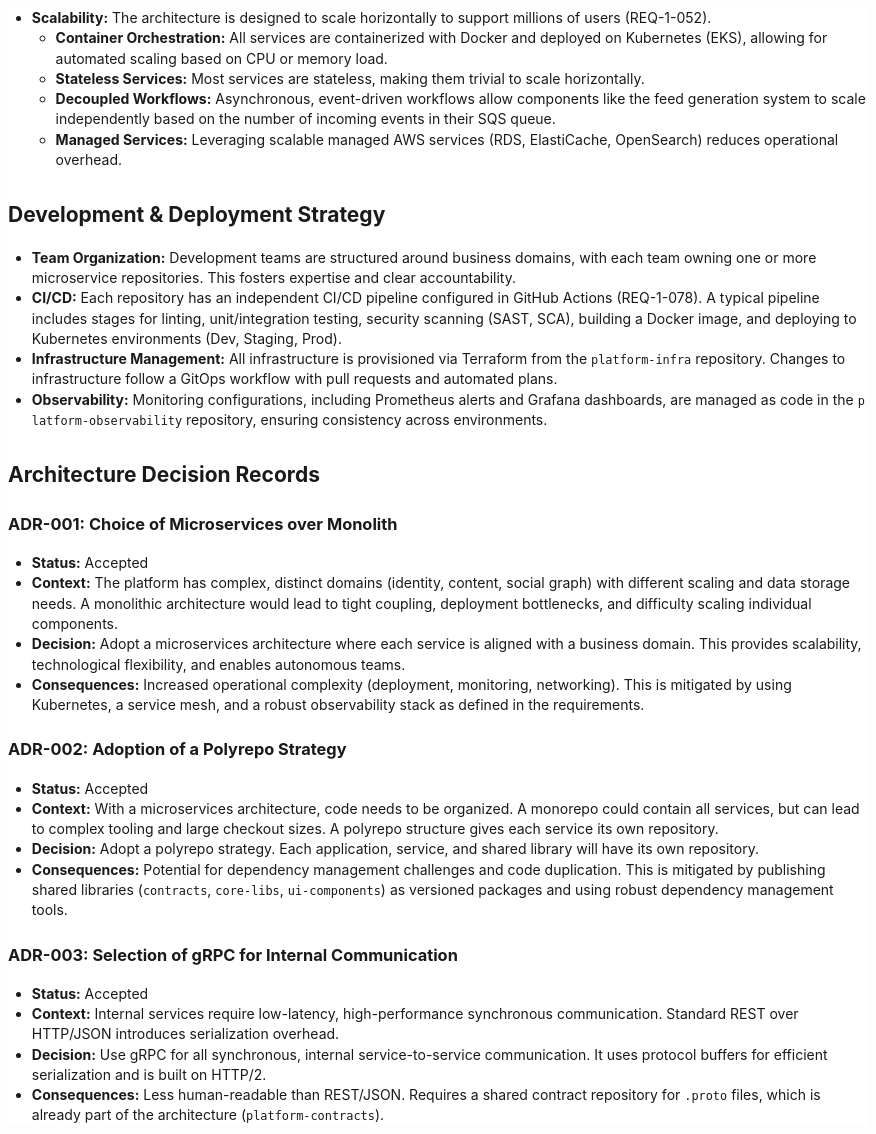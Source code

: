 - **Scalability:** The architecture is designed to scale horizontally to support millions of users (REQ-1-052).
    - **Container Orchestration:** All services are containerized with Docker and deployed on Kubernetes (EKS), allowing for automated scaling based on CPU or memory load.
    - **Stateless Services:** Most services are stateless, making them trivial to scale horizontally.
    - **Decoupled Workflows:** Asynchronous, event-driven workflows allow components like the feed generation system to scale independently based on the number of incoming events in their SQS queue.
    - **Managed Services:** Leveraging scalable managed AWS services (RDS, ElastiCache, OpenSearch) reduces operational overhead.

## Development & Deployment Strategy

- **Team Organization:** Development teams are structured around business domains, with each team owning one or more microservice repositories. This fosters expertise and clear accountability.
- **CI/CD:** Each repository has an independent CI/CD pipeline configured in GitHub Actions (REQ-1-078). A typical pipeline includes stages for linting, unit/integration testing, security scanning (SAST, SCA), building a Docker image, and deploying to Kubernetes environments (Dev, Staging, Prod).
- **Infrastructure Management:** All infrastructure is provisioned via Terraform from the `platform-infra` repository. Changes to infrastructure follow a GitOps workflow with pull requests and automated plans.
- **Observability:** Monitoring configurations, including Prometheus alerts and Grafana dashboards, are managed as code in the `platform-observability` repository, ensuring consistency across environments.

## Architecture Decision Records

### ADR-001: Choice of Microservices over Monolith
- **Status:** Accepted
- **Context:** The platform has complex, distinct domains (identity, content, social graph) with different scaling and data storage needs. A monolithic architecture would lead to tight coupling, deployment bottlenecks, and difficulty scaling individual components.
- **Decision:** Adopt a microservices architecture where each service is aligned with a business domain. This provides scalability, technological flexibility, and enables autonomous teams.
- **Consequences:** Increased operational complexity (deployment, monitoring, networking). This is mitigated by using Kubernetes, a service mesh, and a robust observability stack as defined in the requirements.

### ADR-002: Adoption of a Polyrepo Strategy
- **Status:** Accepted
- **Context:** With a microservices architecture, code needs to be organized. A monorepo could contain all services, but can lead to complex tooling and large checkout sizes. A polyrepo structure gives each service its own repository.
- **Decision:** Adopt a polyrepo strategy. Each application, service, and shared library will have its own repository.
- **Consequences:** Potential for dependency management challenges and code duplication. This is mitigated by publishing shared libraries (`contracts`, `core-libs`, `ui-components`) as versioned packages and using robust dependency management tools.

### ADR-003: Selection of gRPC for Internal Communication
- **Status:** Accepted
- **Context:** Internal services require low-latency, high-performance synchronous communication. Standard REST over HTTP/JSON introduces serialization overhead.
- **Decision:** Use gRPC for all synchronous, internal service-to-service communication. It uses protocol buffers for efficient serialization and is built on HTTP/2.
- **Consequences:** Less human-readable than REST/JSON. Requires a shared contract repository for `.proto` files, which is already part of the architecture (`platform-contracts`).
